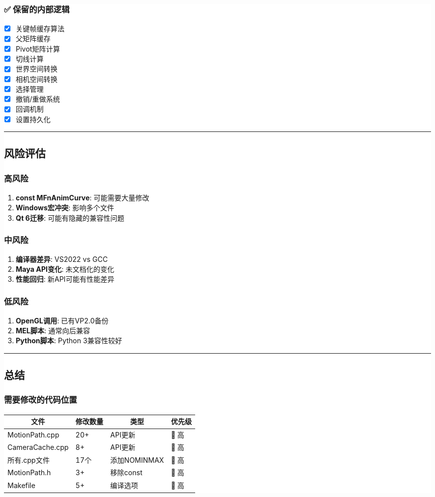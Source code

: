 ### ✅ 保留的内部逻辑

- [x] 关键帧缓存算法
- [x] 父矩阵缓存
- [x] Pivot矩阵计算
- [x] 切线计算
- [x] 世界空间转换
- [x] 相机空间转换
- [x] 选择管理
- [x] 撤销/重做系统
- [x] 回调机制
- [x] 设置持久化

---

## 风险评估

### 高风险
1. **const MFnAnimCurve**: 可能需要大量修改
2. **Windows宏冲突**: 影响多个文件
3. **Qt 6迁移**: 可能有隐藏的兼容性问题

### 中风险
1. **编译器差异**: VS2022 vs GCC
2. **Maya API变化**: 未文档化的变化
3. **性能回归**: 新API可能有性能差异

### 低风险
1. **OpenGL调用**: 已有VP2.0备份
2. **MEL脚本**: 通常向后兼容
3. **Python脚本**: Python 3兼容性较好

---

## 总结

### 需要修改的代码位置

| 文件 | 修改数量 | 类型 | 优先级 |
|------|---------|------|--------|
| MotionPath.cpp | 20+ | API更新 | 🔴 高 |
| CameraCache.cpp | 8+ | API更新 | 🔴 高 |
| 所有.cpp文件 | 17个 | 添加NOMINMAX | 🔴 高 |
| MotionPath.h | 3+ | 移除const | 🔴 高 |
| Makefile | 5+ | 编译选项 | 🔴 高 |
